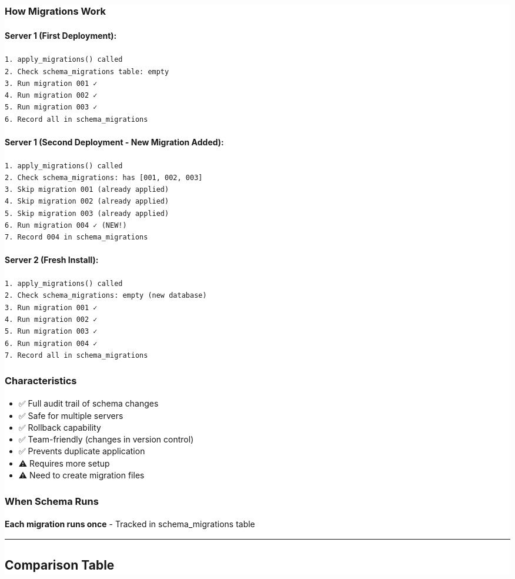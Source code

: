 ### How Migrations Work

#### Server 1 (First Deployment):

```
1. apply_migrations() called
2. Check schema_migrations table: empty
3. Run migration 001 ✓
4. Run migration 002 ✓
5. Run migration 003 ✓
6. Record all in schema_migrations
```

#### Server 1 (Second Deployment - New Migration Added):

```
1. apply_migrations() called
2. Check schema_migrations: has [001, 002, 003]
3. Skip migration 001 (already applied)
4. Skip migration 002 (already applied)
5. Skip migration 003 (already applied)
6. Run migration 004 ✓ (NEW!)
7. Record 004 in schema_migrations
```

#### Server 2 (Fresh Install):

```
1. apply_migrations() called
2. Check schema_migrations: empty (new database)
3. Run migration 001 ✓
4. Run migration 002 ✓
5. Run migration 003 ✓
6. Run migration 004 ✓
7. Record all in schema_migrations
```

### Characteristics

- ✅ Full audit trail of schema changes
- ✅ Safe for multiple servers
- ✅ Rollback capability
- ✅ Team-friendly (changes in version control)
- ✅ Prevents duplicate application
- ⚠️ Requires more setup
- ⚠️ Need to create migration files

### When Schema Runs

**Each migration runs once** - Tracked in schema_migrations table

---

## Comparison Table
